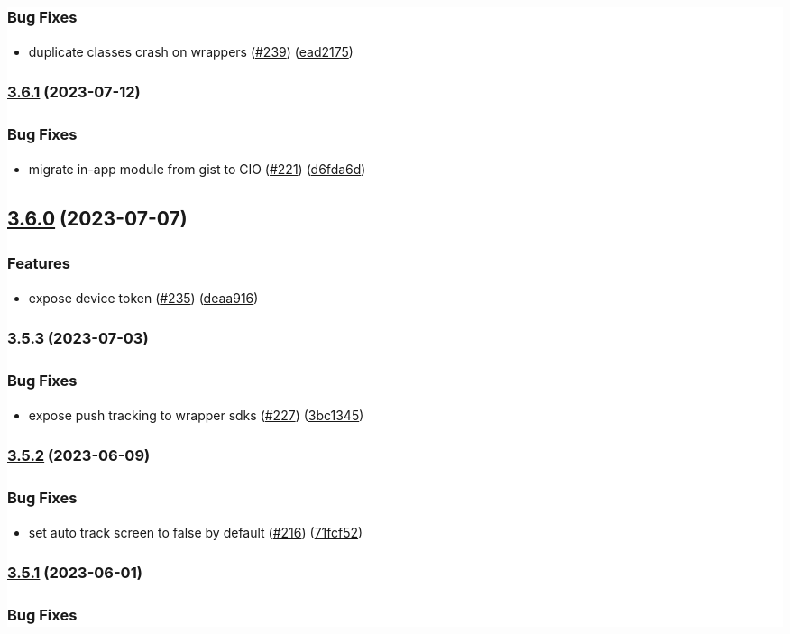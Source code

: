 
### Bug Fixes

* duplicate classes crash on wrappers ([#239](https://github.com/customerio/customerio-android/issues/239)) ([ead2175](https://github.com/customerio/customerio-android/commit/ead217559c675b561410ea97886b4d4dfa6af2c0))

### [3.6.1](https://github.com/customerio/customerio-android/compare/3.6.0...3.6.1) (2023-07-12)


### Bug Fixes

* migrate in-app module from gist to CIO ([#221](https://github.com/customerio/customerio-android/issues/221)) ([d6fda6d](https://github.com/customerio/customerio-android/commit/d6fda6df4c81b2499039cae857a7bbd3ccccafd6))

## [3.6.0](https://github.com/customerio/customerio-android/compare/3.5.3...3.6.0) (2023-07-07)


### Features

* expose device token ([#235](https://github.com/customerio/customerio-android/issues/235)) ([deaa916](https://github.com/customerio/customerio-android/commit/deaa9164d7a9666823dfa4e6c09e3c20d6a3cfeb))

### [3.5.3](https://github.com/customerio/customerio-android/compare/3.5.2...3.5.3) (2023-07-03)


### Bug Fixes

* expose push tracking to wrapper sdks ([#227](https://github.com/customerio/customerio-android/issues/227)) ([3bc1345](https://github.com/customerio/customerio-android/commit/3bc134507f1539329a4ed015e7b0ae5a76d109e0))

### [3.5.2](https://github.com/customerio/customerio-android/compare/3.5.1...3.5.2) (2023-06-09)


### Bug Fixes

* set auto track screen to false by default ([#216](https://github.com/customerio/customerio-android/issues/216)) ([71fcf52](https://github.com/customerio/customerio-android/commit/71fcf528bb52f7d2fcc6c9cecf686927e3c9b77b))

### [3.5.1](https://github.com/customerio/customerio-android/compare/3.5.0...3.5.1) (2023-06-01)


### Bug Fixes
